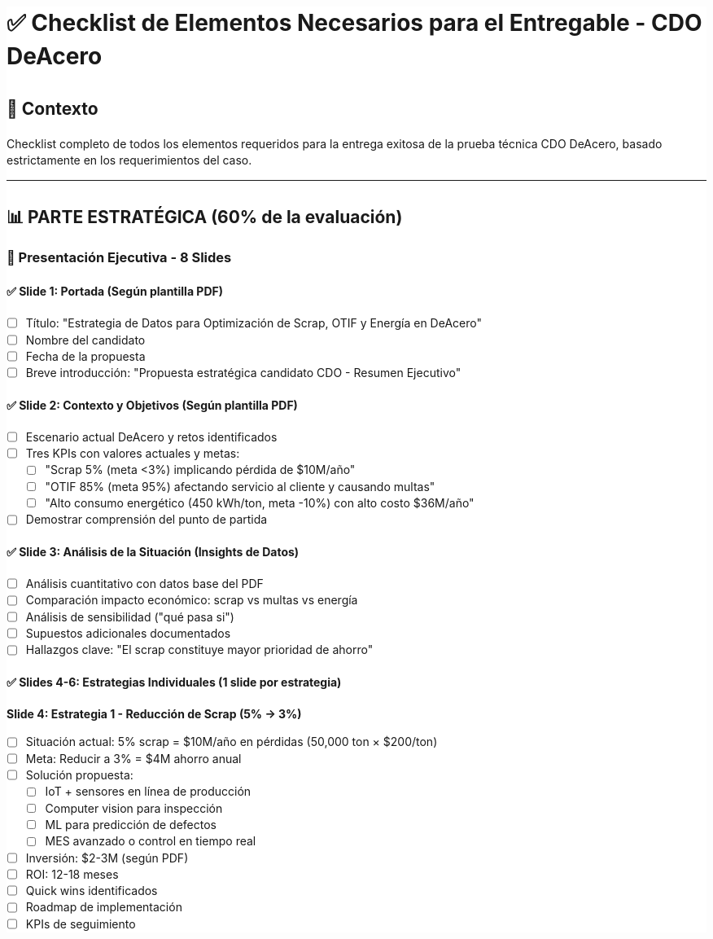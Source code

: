 # ✅ Checklist de Elementos Necesarios para el Entregable - CDO DeAcero

## 🎯 Contexto
Checklist completo de todos los elementos requeridos para la entrega exitosa de la prueba técnica CDO DeAcero, basado estrictamente en los requerimientos del caso.

---

## 📊 PARTE ESTRATÉGICA (60% de la evaluación)

### 📑 Presentación Ejecutiva - 8 Slides

#### ✅ Slide 1: Portada (Según plantilla PDF)
- [ ] Título: "Estrategia de Datos para Optimización de Scrap, OTIF y Energía en DeAcero"
- [ ] Nombre del candidato
- [ ] Fecha de la propuesta
- [ ] Breve introducción: "Propuesta estratégica candidato CDO - Resumen Ejecutivo"

#### ✅ Slide 2: Contexto y Objetivos (Según plantilla PDF)
- [ ] Escenario actual DeAcero y retos identificados
- [ ] Tres KPIs con valores actuales y metas:
  - [ ] "Scrap 5% (meta <3%) implicando pérdida de $10M/año"
  - [ ] "OTIF 85% (meta 95%) afectando servicio al cliente y causando multas"
  - [ ] "Alto consumo energético (450 kWh/ton, meta -10%) con alto costo $36M/año"
- [ ] Demostrar comprensión del punto de partida

#### ✅ Slide 3: Análisis de la Situación (Insights de Datos)
- [ ] Análisis cuantitativo con datos base del PDF
- [ ] Comparación impacto económico: scrap vs multas vs energía
- [ ] Análisis de sensibilidad ("qué pasa si")
- [ ] Supuestos adicionales documentados
- [ ] Hallazgos clave: "El scrap constituye mayor prioridad de ahorro"

#### ✅ Slides 4-6: Estrategias Individuales (1 slide por estrategia)

**Slide 4: Estrategia 1 - Reducción de Scrap (5% → 3%)**
- [ ] Situación actual: 5% scrap = $10M/año en pérdidas (50,000 ton × $200/ton)
- [ ] Meta: Reducir a 3% = $4M ahorro anual
- [ ] Solución propuesta:
  - [ ] IoT + sensores en línea de producción
  - [ ] Computer vision para inspección
  - [ ] ML para predicción de defectos
  - [ ] MES avanzado o control en tiempo real
- [ ] Inversión: $2-3M (según PDF)
- [ ] ROI: 12-18 meses
- [ ] Quick wins identificados
- [ ] Roadmap de implementación
- [ ] KPIs de seguimiento
